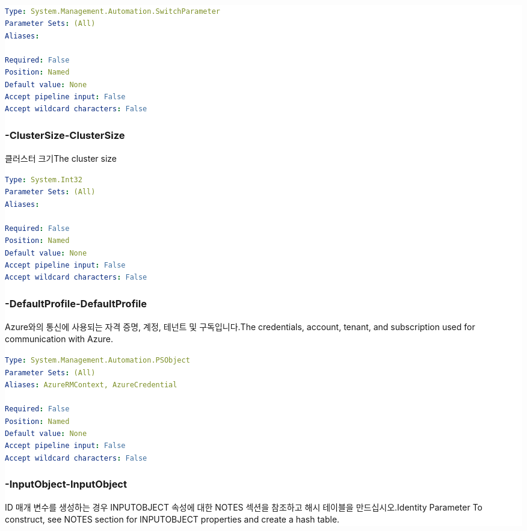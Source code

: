 ```yaml
Type: System.Management.Automation.SwitchParameter
Parameter Sets: (All)
Aliases:

Required: False
Position: Named
Default value: None
Accept pipeline input: False
Accept wildcard characters: False
```

### <span data-ttu-id="eefc7-117">-ClusterSize</span><span class="sxs-lookup"><span data-stu-id="eefc7-117">-ClusterSize</span></span>
<span data-ttu-id="eefc7-118">클러스터 크기</span><span class="sxs-lookup"><span data-stu-id="eefc7-118">The cluster size</span></span>

```yaml
Type: System.Int32
Parameter Sets: (All)
Aliases:

Required: False
Position: Named
Default value: None
Accept pipeline input: False
Accept wildcard characters: False
```

### <span data-ttu-id="eefc7-119">-DefaultProfile</span><span class="sxs-lookup"><span data-stu-id="eefc7-119">-DefaultProfile</span></span>
<span data-ttu-id="eefc7-120">Azure와의 통신에 사용되는 자격 증명, 계정, 테넌트 및 구독입니다.</span><span class="sxs-lookup"><span data-stu-id="eefc7-120">The credentials, account, tenant, and subscription used for communication with Azure.</span></span>

```yaml
Type: System.Management.Automation.PSObject
Parameter Sets: (All)
Aliases: AzureRMContext, AzureCredential

Required: False
Position: Named
Default value: None
Accept pipeline input: False
Accept wildcard characters: False
```

### <span data-ttu-id="eefc7-121">-InputObject</span><span class="sxs-lookup"><span data-stu-id="eefc7-121">-InputObject</span></span>
<span data-ttu-id="eefc7-122">ID 매개 변수를 생성하는 경우 INPUTOBJECT 속성에 대한 NOTES 섹션을 참조하고 해시 테이블을 만드십시오.</span><span class="sxs-lookup"><span data-stu-id="eefc7-122">Identity Parameter To construct, see NOTES section for INPUTOBJECT properties and create a hash table.</span></span>
